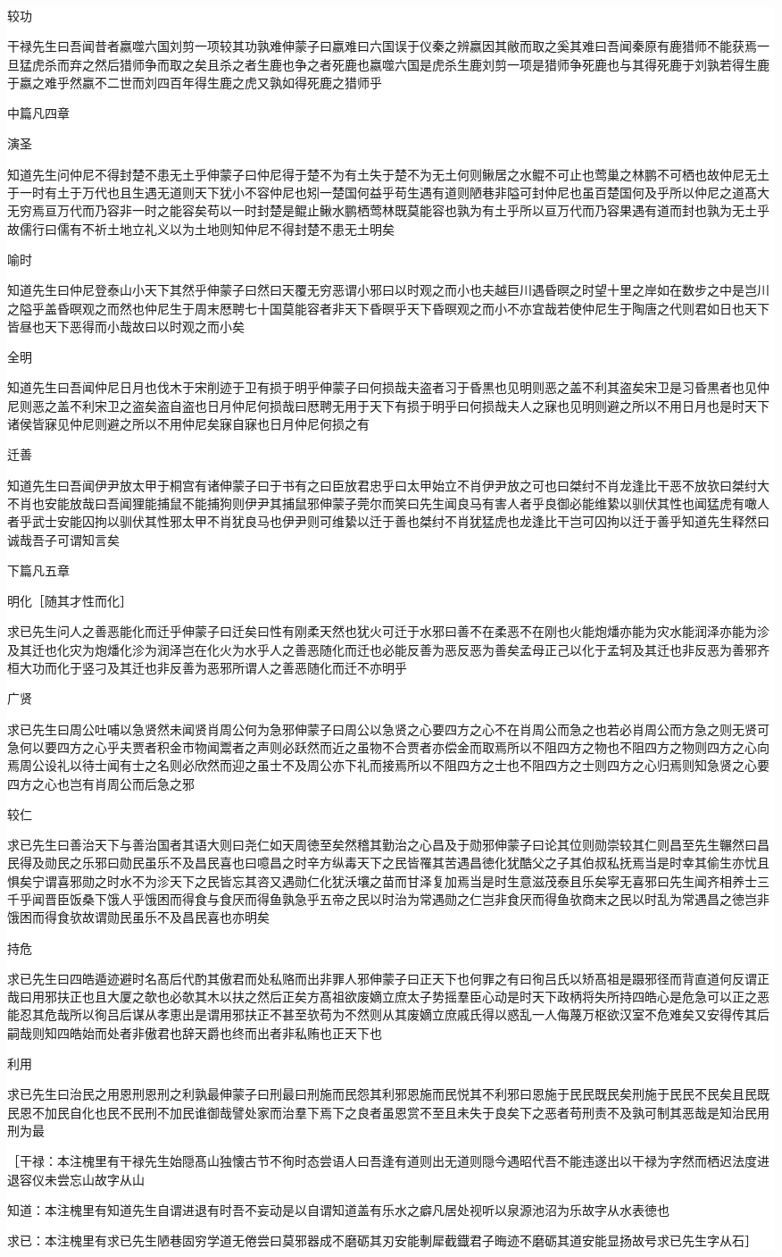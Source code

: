 较功  

干禄先生曰吾闻昔者嬴噬六国刘剪一项较其功孰难伸蒙子曰嬴难曰六国误于仪秦之辨嬴因其敝而取之奚其难曰吾闻秦原有鹿猎师不能获焉一旦猛虎杀而弃之然后猎师争而取之矣且杀之者生鹿也争之者死鹿也嬴噬六国是虎杀生鹿刘剪一项是猎师争死鹿也与其得死鹿于刘孰若得生鹿于嬴之难乎然嬴不二世而刘四百年得生鹿之虎又孰如得死鹿之猎师乎  

中篇凡四章  

演圣  

知道先生问仲尼不得封楚不患无土乎伸蒙子曰仲尼得于楚不为有土失于楚不为无土何则鳅居之水鲲不可止也莺巢之林鹏不可栖也故仲尼无土于一时有土于万代也且生遇无道则天下犹小不容仲尼也矧一楚国何益乎苟生遇有道则陋巷非隘可封仲尼也虽百楚国何及乎所以仲尼之道髙大无穷焉亘万代而乃容非一时之能容矣苟以一时封楚是鲲止鳅水鹏栖莺林既莫能容也孰为有土乎所以亘万代而乃容果遇有道而封也孰为无土乎故儒行曰儒有不祈土地立礼义以为土地则知仲尼不得封楚不患无土明矣  

喻时  

知道先生曰仲尼登泰山小天下其然乎伸蒙子曰然曰天覆无穷恶谓小邪曰以时观之而小也夫越巨川遇昏暝之时望十里之岸如在数步之中是岂川之隘乎盖昏暝观之而然也仲尼生于周末厯聘七十国莫能容者非天下昏暝乎天下昏暝观之而小不亦宜哉若使仲尼生于陶唐之代则君如日也天下皆昼也天下恶得而小哉故曰以时观之而小矣  

全明  

知道先生曰吾闻仲尼日月也伐木于宋削迹于卫有损于明乎伸蒙子曰何损哉夫盗者习于昏黒也见明则恶之盖不利其盗矣宋卫是习昏黒者也见仲尼则恶之盖不利宋卫之盗矣盗自盗也日月仲尼何损哉曰厯聘无用于天下有损于明乎曰何损哉夫人之寐也见明则避之所以不用日月也是时天下诸侯皆寐见仲尼则避之所以不用仲尼矣寐自寐也日月仲尼何损之有  

迁善  

知道先生曰吾闻伊尹放太甲于桐宫有诸伸蒙子曰于书有之曰臣放君忠乎曰太甲始立不肖伊尹放之可也曰桀纣不肖龙逢比干恶不放欤曰桀纣大不肖也安能放哉曰吾闻狸能捕鼠不能捕狗则伊尹其捕鼠邪伸蒙子莞尔而笑曰先生闻良马有害人者乎良御必能维絷以驯伏其性也闻猛虎有噉人者乎武士安能囚拘以驯伏其性邪太甲不肖犹良马也伊尹则可维絷以迁于善也桀纣不肖犹猛虎也龙逢比干岂可囚拘以迁于善乎知道先生释然曰诚哉吾子可谓知言矣  

下篇凡五章  

明化［随其才性而化］  

求已先生问人之善恶能化而迁乎伸蒙子曰迁矣曰性有刚柔天然也犹火可迁于水邪曰善不在柔恶不在刚也火能炮燔亦能为灾水能润泽亦能为沴及其迁也化灾为炮燔化沴为润泽岂在化火为水乎人之善恶随化而迁也必能反善为恶反恶为善矣孟母正己以化于孟轲及其迁也非反恶为善邪齐桓大功而化于竖刁及其迁也非反善为恶邪所谓人之善恶随化而迁不亦明乎  

广贤  

求已先生曰周公吐哺以急贤然未闻贤肖周公何为急邪伸蒙子曰周公以急贤之心要四方之心不在肖周公而急之也若必肖周公而方急之则无贤可急何以要四方之心乎夫贾者积金市物闻鬻者之声则必跃然而近之虽物不合贾者亦偿金而取焉所以不阻四方之物也不阻四方之物则四方之心向焉周公设礼以待士闻有士之名则必欣然而迎之虽士不及周公亦下礼而接焉所以不阻四方之士也不阻四方之士则四方之心归焉则知急贤之心要四方之心也岂有肖周公而后急之邪  

较仁  

求已先生曰善治天下与善治国者其语大则曰尧仁如天周徳至矣然稽其勤治之心昌及于勋邪伸蒙子曰论其位则勋崇较其仁则昌至先生冁然曰昌民得及勋民之乐邪曰勋民虽乐不及昌民喜也曰噫昌之时辛方纵毒天下之民皆罹其苦遇昌徳化犹酷父之子其伯叔私抚焉当是时幸其偷生亦忧且惧矣宁谓喜邪勋之时水不为沴天下之民皆忘其咨又遇勋仁化犹沃壤之苗而甘泽复加焉当是时生意滋茂泰且乐矣寜无喜邪曰先生闻齐相养士三千乎闻晋臣饭桑下饿人乎饿困而得食与食厌而得鱼孰急乎五帝之民以时治为常遇勋之仁岂非食厌而得鱼欤商末之民以时乱为常遇昌之徳岂非饿困而得食欤故谓勋民虽乐不及昌民喜也亦明矣  

持危  

求已先生曰四皓遁迹避时名髙后代酌其傲君而处私赂而出非罪人邪伸蒙子曰正天下也何罪之有曰徇吕氏以矫髙祖是蹑邪径而背直道何反谓正哉曰用邪扶正也且大厦之欹也必欹其木以扶之然后正矣方髙祖欲废嫡立庶太子势摇羣臣心动是时天下政柄将失所持四皓心是危急可以正之恶能忍其危哉所以徇吕后谋从孝恵出是谓用邪扶正不甚至欤苟为不然则从其废嫡立庶戚氏得以惑乱一人侮蔑万枢欲汉室不危难矣又安得传其后嗣哉则知四皓始而处者非傲君也辞天爵也终而出者非私贿也正天下也  

利用  

求已先生曰治民之用恩刑恩刑之利孰最伸蒙子曰刑最曰刑施而民怨其利邪恩施而民悦其不利邪曰恩施于民民既民矣刑施于民民不民矣且民既民恩不加民自化也民不民刑不加民谁御哉譬处家而治羣下焉下之良者虽恩赏不至且未失于良矣下之恶者苟刑责不及孰可制其恶哉是知治民用刑为最  

［干禄：本注槐里有干禄先生始隠髙山独懐古节不徇时态尝语人曰吾逢有道则出无道则隠今遇昭代吾不能违遂出以干禄为字然而栖迟法度进退容仪未尝忘山故字从山  

知道：本注槐里有知道先生自谓进退有时吾不妄动是以自谓知道盖有乐水之癖凡居处视听以泉源池沼为乐故字从水表徳也  

求已：本注槐里有求已先生陋巷固穷学道无倦尝曰莫邪器成不磨砺其刃安能剸犀截鐡君子晦迹不磨砺其道安能显扬故号求已先生字从石］  
